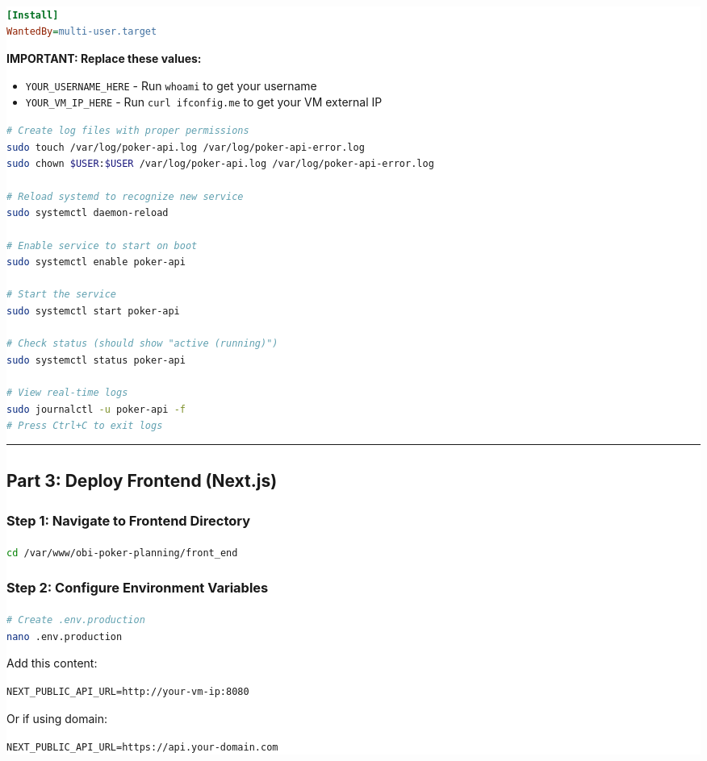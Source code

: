 ```ini
[Install]
WantedBy=multi-user.target
```

**IMPORTANT: Replace these values:**
- `YOUR_USERNAME_HERE` - Run `whoami` to get your username
- `YOUR_VM_IP_HERE` - Run `curl ifconfig.me` to get your VM external IP

```bash
# Create log files with proper permissions
sudo touch /var/log/poker-api.log /var/log/poker-api-error.log
sudo chown $USER:$USER /var/log/poker-api.log /var/log/poker-api-error.log

# Reload systemd to recognize new service
sudo systemctl daemon-reload

# Enable service to start on boot
sudo systemctl enable poker-api

# Start the service
sudo systemctl start poker-api

# Check status (should show "active (running)")
sudo systemctl status poker-api

# View real-time logs
sudo journalctl -u poker-api -f
# Press Ctrl+C to exit logs
```

---

## Part 3: Deploy Frontend (Next.js)

### Step 1: Navigate to Frontend Directory
```bash
cd /var/www/obi-poker-planning/front_end
```

### Step 2: Configure Environment Variables
```bash
# Create .env.production
nano .env.production
```

Add this content:
```env
NEXT_PUBLIC_API_URL=http://your-vm-ip:8080
```

Or if using domain:
```env
NEXT_PUBLIC_API_URL=https://api.your-domain.com
```
